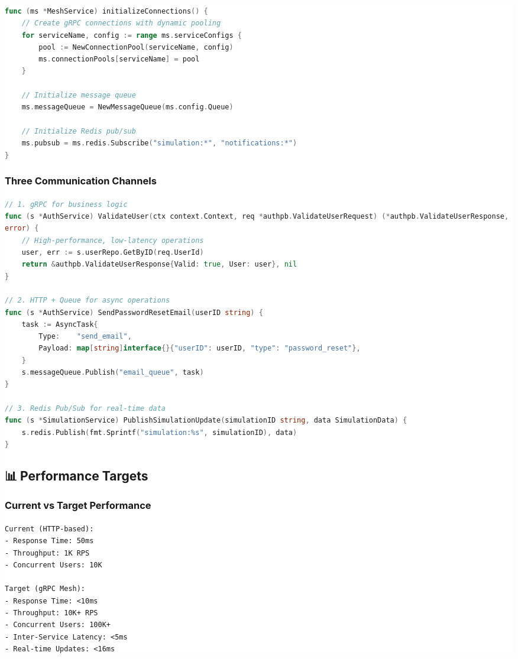 ```go
func (ms *MeshService) initializeConnections() {
    // Create gRPC connections with dynamic pooling
    for serviceName, config := range ms.serviceConfigs {
        pool := NewConnectionPool(serviceName, config)
        ms.connectionPools[serviceName] = pool
    }
    
    // Initialize message queue
    ms.messageQueue = NewMessageQueue(ms.config.Queue)
    
    // Initialize Redis pub/sub
    ms.pubsub = ms.redis.Subscribe("simulation:*", "notifications:*")
}
```

### **Three Communication Channels**

```go
// 1. gRPC for business logic
func (s *AuthService) ValidateUser(ctx context.Context, req *authpb.ValidateUserRequest) (*authpb.ValidateUserResponse, error) {
    // High-performance, low-latency operations
    user, err := s.userRepo.GetByID(req.UserId)
    return &authpb.ValidateUserResponse{Valid: true, User: user}, nil
}

// 2. HTTP + Queue for async operations
func (s *AuthService) SendPasswordResetEmail(userID string) {
    task := AsyncTask{
        Type:    "send_email",
        Payload: map[string]interface{}{"userID": userID, "type": "password_reset"},
    }
    s.messageQueue.Publish("email_queue", task)
}

// 3. Redis Pub/Sub for real-time data
func (s *SimulationService) PublishSimulationUpdate(simulationID string, data SimulationData) {
    s.redis.Publish(fmt.Sprintf("simulation:%s", simulationID), data)
}
```

## 📊 **Performance Targets**

### **Current vs Target Performance**

```
Current (HTTP-based):
- Response Time: 50ms
- Throughput: 1K RPS
- Concurrent Users: 10K

Target (gRPC Mesh):
- Response Time: <10ms
- Throughput: 10K+ RPS
- Concurrent Users: 100K+
- Inter-Service Latency: <5ms
- Real-time Updates: <16ms
```
